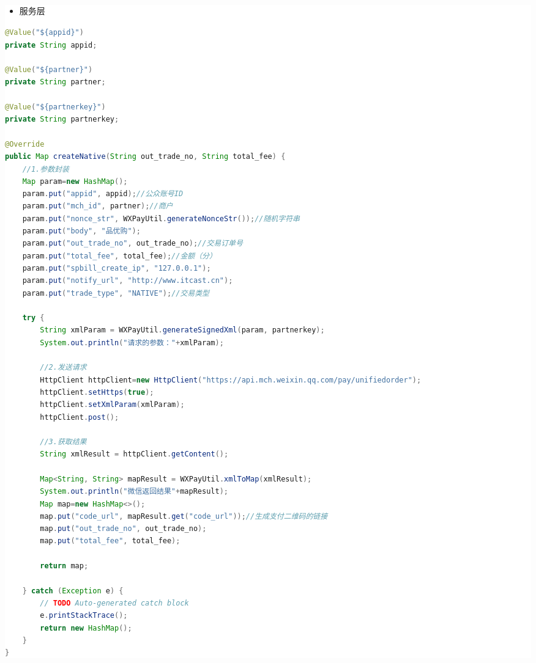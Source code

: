 * 服务层

```java
@Value("${appid}")
private String appid;

@Value("${partner}")
private String partner;

@Value("${partnerkey}")
private String partnerkey;

@Override
public Map createNative(String out_trade_no, String total_fee) {
	//1.参数封装
	Map param=new HashMap();
	param.put("appid", appid);//公众账号ID
	param.put("mch_id", partner);//商户
	param.put("nonce_str", WXPayUtil.generateNonceStr());//随机字符串
	param.put("body", "品优购");
	param.put("out_trade_no", out_trade_no);//交易订单号
	param.put("total_fee", total_fee);//金额（分）
	param.put("spbill_create_ip", "127.0.0.1");
	param.put("notify_url", "http://www.itcast.cn");
	param.put("trade_type", "NATIVE");//交易类型
		
	try {
		String xmlParam = WXPayUtil.generateSignedXml(param, partnerkey);
		System.out.println("请求的参数："+xmlParam);
		
		//2.发送请求			
		HttpClient httpClient=new HttpClient("https://api.mch.weixin.qq.com/pay/unifiedorder");
		httpClient.setHttps(true);
		httpClient.setXmlParam(xmlParam);
		httpClient.post();
		
		//3.获取结果
		String xmlResult = httpClient.getContent();
		
		Map<String, String> mapResult = WXPayUtil.xmlToMap(xmlResult);
		System.out.println("微信返回结果"+mapResult);
		Map map=new HashMap<>();
		map.put("code_url", mapResult.get("code_url"));//生成支付二维码的链接
		map.put("out_trade_no", out_trade_no);
		map.put("total_fee", total_fee);
		
		return map;
		
	} catch (Exception e) {
		// TODO Auto-generated catch block
		e.printStackTrace();
		return new HashMap();
	}
}
```
